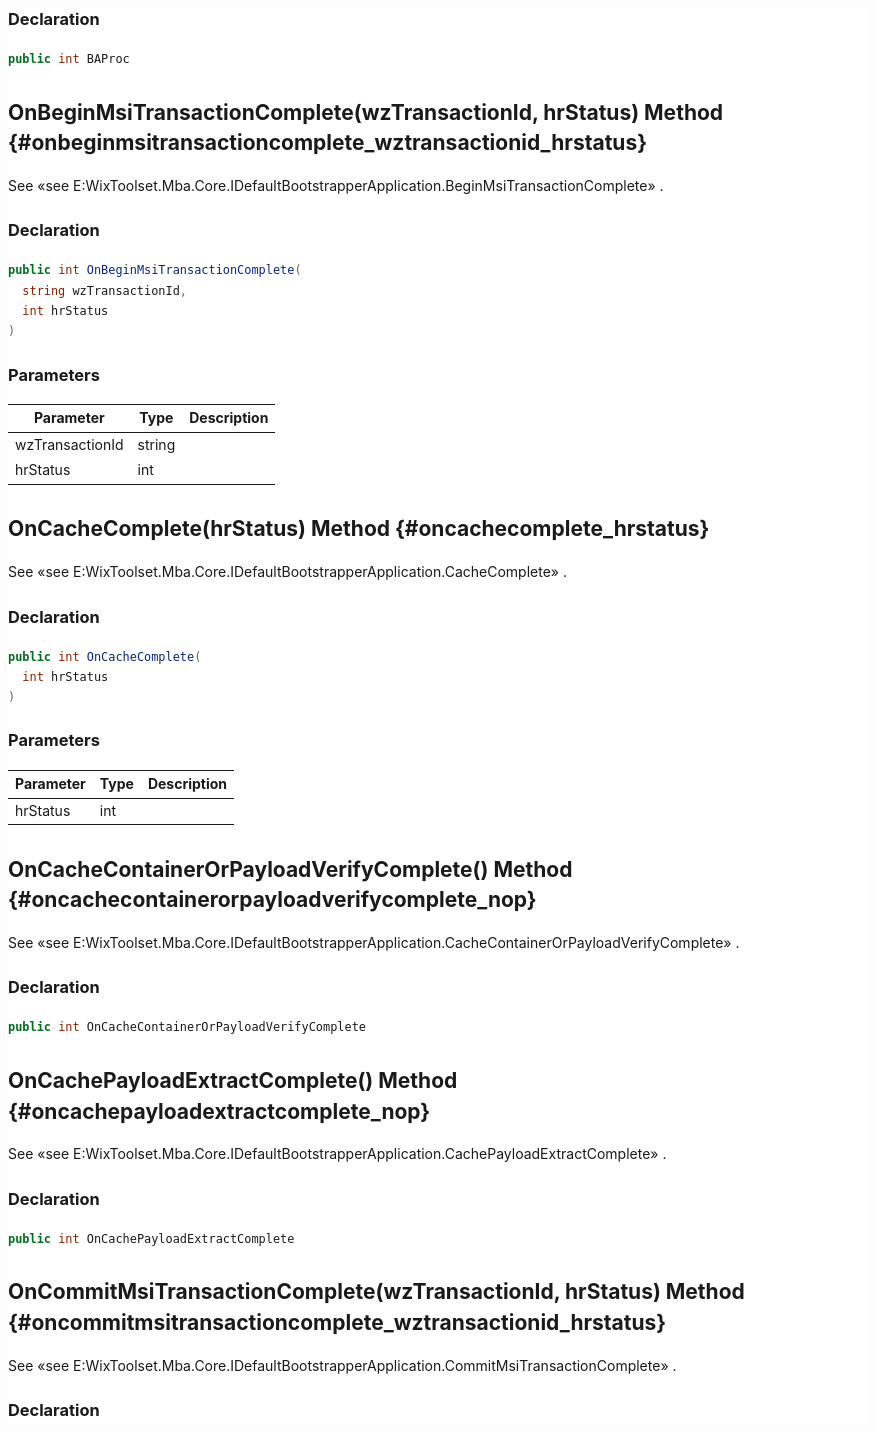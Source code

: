 ### Declaration
```cs
public int BAProc
```
## OnBeginMsiTransactionComplete(wzTransactionId, hrStatus) Method {#onbeginmsitransactioncomplete_wztransactionid_hrstatus}
See «see E:WixToolset.Mba.Core.IDefaultBootstrapperApplication.BeginMsiTransactionComplete» .
### Declaration
```cs
public int OnBeginMsiTransactionComplete(
  string wzTransactionId,
  int hrStatus
)
```
### Parameters
| Parameter | Type | Description |
| --------- | ---- | ----------- |
| wzTransactionId | string |  |
| hrStatus | int |  |
## OnCacheComplete(hrStatus) Method {#oncachecomplete_hrstatus}
See «see E:WixToolset.Mba.Core.IDefaultBootstrapperApplication.CacheComplete» .
### Declaration
```cs
public int OnCacheComplete(
  int hrStatus
)
```
### Parameters
| Parameter | Type | Description |
| --------- | ---- | ----------- |
| hrStatus | int |  |
## OnCacheContainerOrPayloadVerifyComplete() Method {#oncachecontainerorpayloadverifycomplete_nop}
See «see E:WixToolset.Mba.Core.IDefaultBootstrapperApplication.CacheContainerOrPayloadVerifyComplete» .
### Declaration
```cs
public int OnCacheContainerOrPayloadVerifyComplete
```
## OnCachePayloadExtractComplete() Method {#oncachepayloadextractcomplete_nop}
See «see E:WixToolset.Mba.Core.IDefaultBootstrapperApplication.CachePayloadExtractComplete» .
### Declaration
```cs
public int OnCachePayloadExtractComplete
```
## OnCommitMsiTransactionComplete(wzTransactionId, hrStatus) Method {#oncommitmsitransactioncomplete_wztransactionid_hrstatus}
See «see E:WixToolset.Mba.Core.IDefaultBootstrapperApplication.CommitMsiTransactionComplete» .
### Declaration